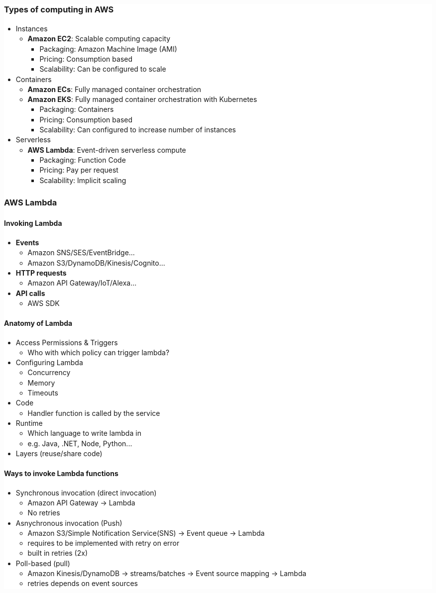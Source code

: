 ### Types of computing in AWS

- Instances
  - **Amazon EC2**: Scalable computing capacity
    - Packaging: Amazon Machine Image (AMI)
    - Pricing: Consumption based
    - Scalability: Can be configured to scale
- Containers
  - **Amazon ECs**: Fully managed container orchestration
  - **Amazon EKS**: Fully managed container orchestration with Kubernetes
    - Packaging: Containers
    - Pricing: Consumption based
    - Scalability: Can configured to increase number of instances
- Serverless
  - **AWS Lambda**: Event-driven serverless compute
    - Packaging: Function Code
    - Pricing: Pay per request
    - Scalability: Implicit scaling

### AWS Lambda

#### Invoking Lambda

- **Events**
  - Amazon SNS/SES/EventBridge...
  - Amazon S3/DynamoDB/Kinesis/Cognito...
- **HTTP requests**
  - Amazon API Gateway/IoT/Alexa...
- **API calls**
  - AWS SDK

#### Anatomy of Lambda

- Access Permissions & Triggers
  - Who with which policy can trigger lambda?
- Configuring Lambda
  - Concurrency
  - Memory
  - Timeouts
- Code
  - Handler function is called by the service
- Runtime
  - Which language to write lambda in
  - e.g. Java, .NET, Node, Python...
- Layers (reuse/share code)

#### Ways to invoke Lambda functions

- Synchronous invocation (direct invocation)
  - Amazon API Gateway -> Lambda
  - No retries
- Asnychronous invocation (Push)
  - Amazon S3/Simple Notification Service(SNS) -> Event queue -> Lambda
  - requires to be implemented with retry on error
  - built in retries (2x)
- Poll-based (pull)
  - Amazon Kinesis/DynamoDB -> streams/batches -> Event source mapping -> Lambda
  - retries depends on event sources
